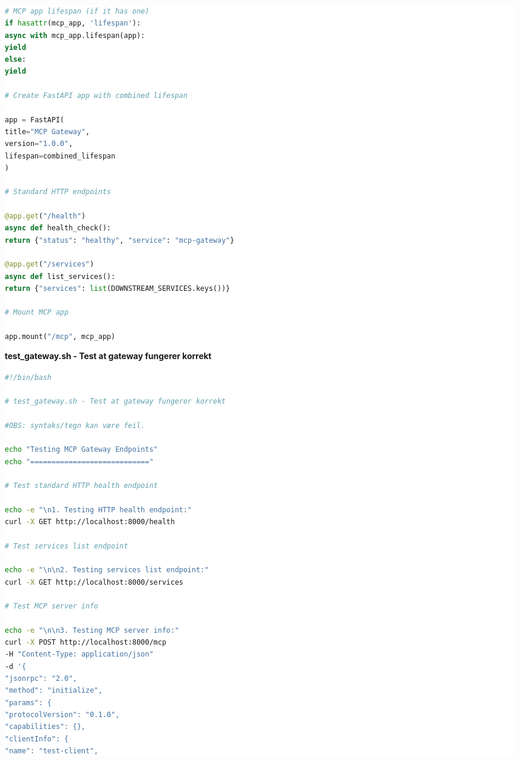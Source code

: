 ```python
# MCP app lifespan (if it has one)
if hasattr(mcp_app, 'lifespan'):
async with mcp_app.lifespan(app):
yield
else:
yield

# Create FastAPI app with combined lifespan

app = FastAPI(
title="MCP Gateway",
version="1.0.0",
lifespan=combined_lifespan
)

# Standard HTTP endpoints

@app.get("/health")
async def health_check():
return {"status": "healthy", "service": "mcp-gateway"}

@app.get("/services")
async def list_services():
return {"services": list(DOWNSTREAM_SERVICES.keys())}

# Mount MCP app

app.mount("/mcp", mcp_app)
```

**test_gateway.sh - Test at gateway fungerer korrekt**
```bash
#!/bin/bash

# test_gateway.sh - Test at gateway fungerer korrekt

#OBS: syntaks/tegn kan være feil.

echo "Testing MCP Gateway Endpoints"
echo "============================"

# Test standard HTTP health endpoint

echo -e "\n1. Testing HTTP health endpoint:"
curl -X GET http://localhost:8000/health

# Test services list endpoint

echo -e "\n\n2. Testing services list endpoint:"
curl -X GET http://localhost:8000/services

# Test MCP server info

echo -e "\n\n3. Testing MCP server info:"
curl -X POST http://localhost:8000/mcp   
-H "Content-Type: application/json"   
-d '{
"jsonrpc": "2.0",
"method": "initialize",
"params": {
"protocolVersion": "0.1.0",
"capabilities": {},
"clientInfo": {
"name": "test-client",
```
